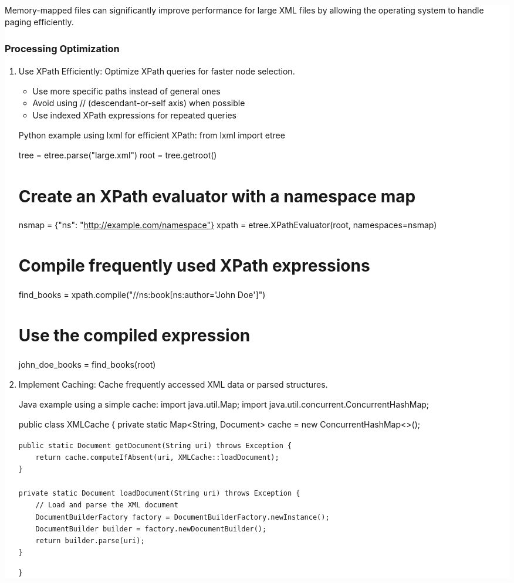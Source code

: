    Memory-mapped files can significantly improve performance for large XML files by allowing the operating system to handle paging efficiently.

### Processing Optimization

1. Use XPath Efficiently:
   Optimize XPath queries for faster node selection.

   - Use more specific paths instead of general ones
   - Avoid using // (descendant-or-self axis) when possible
   - Use indexed XPath expressions for repeated queries

   Python example using lxml for efficient XPath:
   <example>
   from lxml import etree

   tree = etree.parse("large.xml")
   root = tree.getroot()

   # Create an XPath evaluator with a namespace map
   nsmap = {"ns": "http://example.com/namespace"}
   xpath = etree.XPathEvaluator(root, namespaces=nsmap)

   # Compile frequently used XPath expressions
   find_books = xpath.compile("//ns:book[ns:author='John Doe']")

   # Use the compiled expression
   john_doe_books = find_books(root)
   </example>

2. Implement Caching:
   Cache frequently accessed XML data or parsed structures.

   Java example using a simple cache:
   <example>
   import java.util.Map;
   import java.util.concurrent.ConcurrentHashMap;

   public class XMLCache {
       private static Map<String, Document> cache = new ConcurrentHashMap<>();

       public static Document getDocument(String uri) throws Exception {
           return cache.computeIfAbsent(uri, XMLCache::loadDocument);
       }

       private static Document loadDocument(String uri) throws Exception {
           // Load and parse the XML document
           DocumentBuilderFactory factory = DocumentBuilderFactory.newInstance();
           DocumentBuilder builder = factory.newDocumentBuilder();
           return builder.parse(uri);
       }
   }
   </example>
